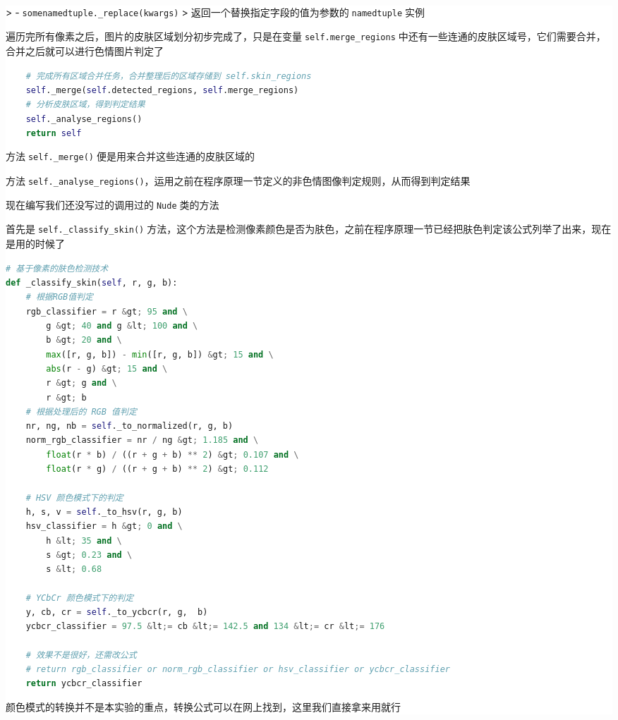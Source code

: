 &gt; - `somenamedtuple._replace(kwargs)`
&gt;   返回一个替换指定字段的值为参数的 `namedtuple` 实例

遍历完所有像素之后，图片的皮肤区域划分初步完成了，只是在变量 `self.merge_regions` 中还有一些连通的皮肤区域号，它们需要合并，合并之后就可以进行色情图片判定了

```python
    # 完成所有区域合并任务，合并整理后的区域存储到 self.skin_regions
    self._merge(self.detected_regions, self.merge_regions)
    # 分析皮肤区域，得到判定结果
    self._analyse_regions()
    return self
```

方法 `self._merge()` 便是用来合并这些连通的皮肤区域的

方法 `self._analyse_regions()`，运用之前在程序原理一节定义的非色情图像判定规则，从而得到判定结果

现在编写我们还没写过的调用过的 `Nude` 类的方法

首先是 `self._classify_skin()` 方法，这个方法是检测像素颜色是否为肤色，之前在程序原理一节已经把肤色判定该公式列举了出来，现在是用的时候了

```python
# 基于像素的肤色检测技术
def _classify_skin(self, r, g, b):
    # 根据RGB值判定
    rgb_classifier = r &gt; 95 and \
        g &gt; 40 and g &lt; 100 and \
        b &gt; 20 and \
        max([r, g, b]) - min([r, g, b]) &gt; 15 and \
        abs(r - g) &gt; 15 and \
        r &gt; g and \
        r &gt; b
    # 根据处理后的 RGB 值判定
    nr, ng, nb = self._to_normalized(r, g, b)
    norm_rgb_classifier = nr / ng &gt; 1.185 and \
        float(r * b) / ((r + g + b) ** 2) &gt; 0.107 and \
        float(r * g) / ((r + g + b) ** 2) &gt; 0.112

    # HSV 颜色模式下的判定
    h, s, v = self._to_hsv(r, g, b)
    hsv_classifier = h &gt; 0 and \
        h &lt; 35 and \
        s &gt; 0.23 and \
        s &lt; 0.68

    # YCbCr 颜色模式下的判定
    y, cb, cr = self._to_ycbcr(r, g,  b)
    ycbcr_classifier = 97.5 &lt;= cb &lt;= 142.5 and 134 &lt;= cr &lt;= 176

    # 效果不是很好，还需改公式
    # return rgb_classifier or norm_rgb_classifier or hsv_classifier or ycbcr_classifier
    return ycbcr_classifier
```

颜色模式的转换并不是本实验的重点，转换公式可以在网上找到，这里我们直接拿来用就行
